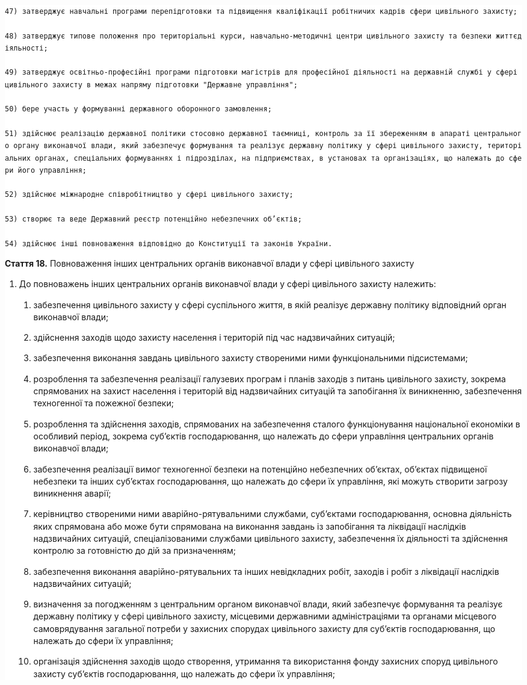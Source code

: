     47) затверджує навчальні програми перепідготовки та підвищення кваліфікації робітничих кадрів сфери цивільного захисту;

    48) затверджує типове положення про територіальні курси, навчально-методичні центри цивільного захисту та безпеки життєдіяльності;

    49) затверджує освітньо-професійні програми підготовки магістрів для професійної діяльності на державній службі у сфері цивільного захисту в межах напряму підготовки "Державне управління";

    50) бере участь у формуванні державного оборонного замовлення;

    51) здійснює реалізацію державної політики стосовно державної таємниці, контроль за її збереженням в апараті центрального органу виконавчої влади, який забезпечує формування та реалізує державну політику у сфері цивільного захисту, територіальних органах, спеціальних формуваннях і підрозділах, на підприємствах, в установах та організаціях, що належать до сфери його управління;

    52) здійснює міжнародне співробітництво у сфері цивільного захисту;

    53) створює та веде Державний реєстр потенційно небезпечних об’єктів;

    54) здійснює інші повноваження відповідно до Конституції та законів України.

**Стаття 18.** Повноваження інших центральних органів виконавчої влади у сфері цивільного захисту

1. До повноважень інших центральних органів виконавчої влади у сфері цивільного захисту належить:

    1) забезпечення цивільного захисту у сфері суспільного життя, в якій реалізує державну політику відповідний орган виконавчої влади;

    2) здійснення заходів щодо захисту населення і територій під час надзвичайних ситуацій;

    3) забезпечення виконання завдань цивільного захисту створеними ними функціональними підсистемами;

    4) розроблення та забезпечення реалізації галузевих програм і планів заходів з питань цивільного захисту, зокрема спрямованих на захист населення і територій від надзвичайних ситуацій та запобігання їх виникненню, забезпечення техногенної та пожежної безпеки;

    5) розроблення та здійснення заходів, спрямованих на забезпечення сталого функціонування національної економіки в особливий період, зокрема суб’єктів господарювання, що належать до сфери управління центральних органів виконавчої влади;

    6) забезпечення реалізації вимог техногенної безпеки на потенційно небезпечних об’єктах, об’єктах підвищеної небезпеки та інших суб’єктах господарювання, що належать до сфери їх управління, які можуть створити загрозу виникнення аварії;

    7) керівництво створеними ними аварійно-рятувальними службами, суб’єктами господарювання, основна діяльність яких спрямована або може бути спрямована на виконання завдань із запобігання та ліквідації наслідків надзвичайних ситуацій, спеціалізованими службами цивільного захисту, забезпечення їх діяльності та здійснення контролю за готовністю до дій за призначенням;

    8) забезпечення виконання аварійно-рятувальних та інших невідкладних робіт, заходів і робіт з ліквідації наслідків надзвичайних ситуацій;

    9) визначення за погодженням з центральним органом виконавчої влади, який забезпечує формування та реалізує державну політику у сфері цивільного захисту, місцевими державними адміністраціями та органами місцевого самоврядування загальної потреби у захисних спорудах цивільного захисту для суб’єктів господарювання, що належать до сфери їх управління;

    10) організація здійснення заходів щодо створення, утримання та використання фонду захисних споруд цивільного захисту суб’єктів господарювання, що належать до сфери їх управління;
